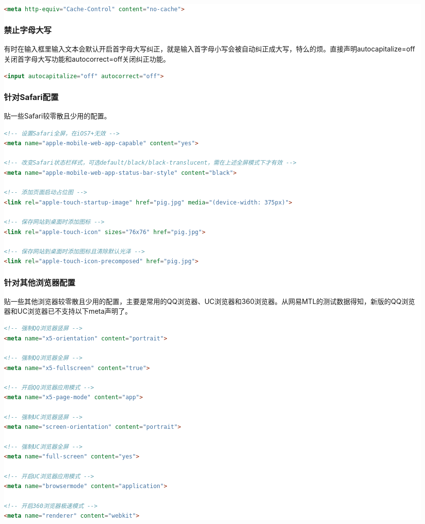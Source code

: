 ```html
<meta http-equiv="Cache-Control" content="no-cache">
```


### 禁止字母大写

有时在输入框里输入文本会默认开启首字母大写纠正，就是输入首字母小写会被自动纠正成大写，特么的烦。直接声明autocapitalize=off关闭首字母大写功能和autocorrect=off关闭纠正功能。

```html
<input autocapitalize="off" autocorrect="off">
```

### 针对Safari配置

贴一些Safari较零散且少用的配置。


```html
<!-- 设置Safari全屏，在iOS7+无效 -->
<meta name="apple-mobile-web-app-capable" content="yes">

<!-- 改变Safari状态栏样式，可选default/black/black-translucent，需在上述全屏模式下才有效 -->
<meta name="apple-mobile-web-app-status-bar-style" content="black">

<!-- 添加页面启动占位图 -->
<link rel="apple-touch-startup-image" href="pig.jpg" media="(device-width: 375px)">

<!-- 保存网站到桌面时添加图标 -->
<link rel="apple-touch-icon" sizes="76x76" href="pig.jpg">

<!-- 保存网站到桌面时添加图标且清除默认光泽 -->
<link rel="apple-touch-icon-precomposed" href="pig.jpg">
```

### 针对其他浏览器配置

贴一些其他浏览器较零散且少用的配置，主要是常用的QQ浏览器、UC浏览器和360浏览器。从网易MTL的测试数据得知，新版的QQ浏览器和UC浏览器已不支持以下meta声明了。


```html
<!-- 强制QQ浏览器竖屏 -->
<meta name="x5-orientation" content="portrait">

<!-- 强制QQ浏览器全屏 -->
<meta name="x5-fullscreen" content="true">

<!-- 开启QQ浏览器应用模式 -->
<meta name="x5-page-mode" content="app">

<!-- 强制UC浏览器竖屏 -->
<meta name="screen-orientation" content="portrait">

<!-- 强制UC浏览器全屏 -->
<meta name="full-screen" content="yes">

<!-- 开启UC浏览器应用模式 -->
<meta name="browsermode" content="application">

<!-- 开启360浏览器极速模式 -->
<meta name="renderer" content="webkit">
```
